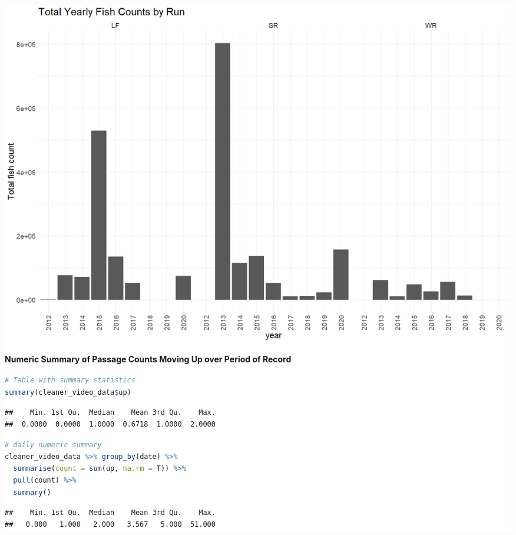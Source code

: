 ![](clear-creek-qc-checklist_files/figure-gfm/unnamed-chunk-8-1.png)

**Numeric Summary of Passage Counts Moving Up over Period of Record**

``` r
# Table with summary statistics
summary(cleaner_video_data$up)
```

    ##    Min. 1st Qu.  Median    Mean 3rd Qu.    Max. 
    ##  0.0000  0.0000  1.0000  0.6718  1.0000  2.0000

``` r
# daily numeric summary 
cleaner_video_data %>% group_by(date) %>%
  summarise(count = sum(up, na.rm = T)) %>%
  pull(count) %>%
  summary()
```

    ##    Min. 1st Qu.  Median    Mean 3rd Qu.    Max. 
    ##   0.000   1.000   2.000   3.567   5.000  51.000
